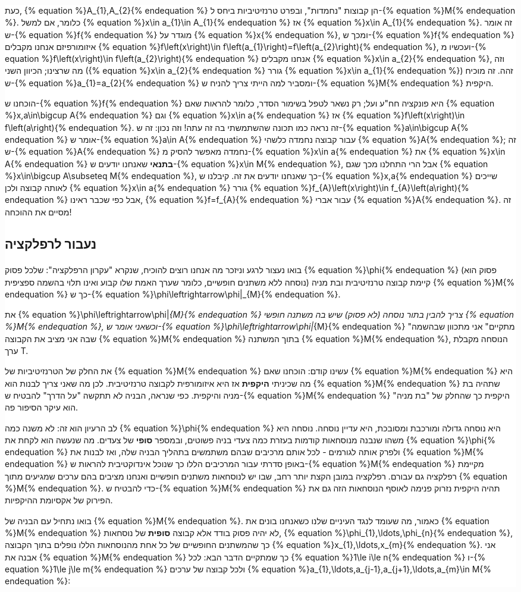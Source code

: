 כעת, {% equation %}A_{1},A_{2}{% endequation %} הן קבוצות "נחמדות", ובפרט טרנזיטיביות ביחס ל-{% equation %}M{% endequation %}. כלומר, אם למשל {% equation %}x\in a_{1}\in A_{1}{% endequation %} אז {% equation %}x\in A_{1}{% endequation %}. זה אומר ש-{% equation %}f{% endequation %} מוגדר על {% equation %}x{% endequation %}, ומכך ש-{% equation %}f{% endequation %} איזומורפיזם אנחנו מקבלים {% equation %}f\left(x\right)\in f\left(a_{1}\right)=f\left(a_{2}\right){% endequation %}, ועכשיו מ-{% equation %}f\left(x\right)\in f\left(a_{2}\right){% endequation %} אנחנו מקבלים {% equation %}x\in a_{2}{% endequation %}, וזה מה שרצינו; הכיוון השני ({% equation %}x\in a_{2}{% endequation %} גורר {% equation %}x\in a_{1}{% endequation %}) זהה. זה מוכיח ש-{% equation %}a_{1}=a_{2}{% endequation %} ומסביר למה הייתי צריך להניח ש-{% equation %}M{% endequation %} היקפית.

הוכחנו ש-{% equation %}f{% endequation %} היא פונקציה חח"ע ועל; רק נשאר לטפל בשימור הסדר, כלומר להראות שאם {% equation %}x,a\in\bigcup A{% endequation %} וגם {% equation %}x\in a{% endequation %} אז {% equation %}f\left(x\right)\in f\left(a\right){% endequation %}. זה נראה כמו תכונה שהשתמשתי בה זה עתה! וזה נכון: זה ש-{% equation %}a\in\bigcup A{% endequation %} אומר ש-{% equation %}a\in A{% endequation %} עבור קבוצה נחמדה כלשהי {% equation %}A{% endequation %}; זה ש-{% equation %}A{% endequation %} נחמדה מאפשר להסיק מ-{% equation %}x\in a{% endequation %} את {% equation %}x\in A{% endequation %} <strong>בתנאי</strong> שאנחנו יודעים ש-{% equation %}x\in M{% endequation %}, אבל הרי התחלנו מכך שגם {% equation %}x\in\bigcup A\subseteq M{% endequation %}, כך שאנחנו יודעים את זה. קיבלנו ש-{% equation %}x,a{% endequation %} שייכים לאותה קבוצה ולכן {% equation %}x\in a{% endequation %} גורר {% equation %}f_{A}\left(x\right)\in f_{A}\left(a\right){% endequation %} אבל כפי שכבר ראינו, {% equation %}f=f_{A}{% endequation %} עבור אברי {% equation %}A{% endequation %}. זה מסיים את ההוכחה!

<h2>נעבור לרפלקציה</h2>

בואו נעצור לרגע וניזכר מה אנחנו רוצים להוכיח, שנקרא "עקרון הרפלקציה": שלכל פסוק {% equation %}\phi{% endequation %} (פסוק הוא נוסחה ללא משתנים חופשיים, כלומר שערך האמת שלו קבוע ואינו תלוי בהשמה ספציפית) קיימת קבוצה טרנזיטיבית ובת מניה {% equation %}M{% endequation %} כך ש-{% equation %}\phi\leftrightarrow\phi|_{M}{% endequation %}.

את {% equation %}\phi\leftrightarrow\phi|_{M}{% endequation %} צריך להבין בתור נוסחה (לא פסוק) שיש בה משתנה חופשי {% equation %}M{% endequation %}, וכשאני אומר ש-{% equation %}\phi\leftrightarrow\phi|_{M}{% endequation %} "מתקיים" אני מתכוון שבהשמה שבה אני מציב את הקבוצה {% equation %}M{% endequation %} בתוך המשתנה {% equation %}M{% endequation %}, הנוסחה מקבלת ערך T.

את החלק של הטרנזיטיביות של {% equation %}M{% endequation %} עשינו קודם: הוכחנו שאם {% equation %}M{% endequation %} היא מה שכיניתי <strong>היקפית</strong> אז היא איזומורפית לקבוצה טרנזיטיבית. לכן מה שאני צריך לבנות הוא {% equation %}M{% endequation %} שתהיה בת מניה והיקפית. כפי שנראה, הבניה לא תתקשה "על הדרך" להבטיח ש-{% equation %}M{% endequation %} היקפית כך שהחלק של "בת מניה" הוא עיקר הסיפור פה.

לב הרעיון הוא זה: לא משנה כמה {% equation %}\phi{% endequation %} היא נוסחה גדולה ומורכבת ומסובכת, היא עדיין נוסחה. נוסחה היא משהו שנבנה מנוסחאות קודמות בעזרת כמה צעדי בניה פשוטים, ובמספר <strong>סופי</strong> של צעדים. מה שנעשה הוא לקחת את {% equation %}\phi{% endequation %} ולפרק אותה לגורמים - לכל אותם מרכיבים שבהם משתמשים בתהליך הבניה שלה, ואז לבנות את {% equation %}M{% endequation %} באופן סדרתי עבור המרכיבים הללו כך שנוכל אינדוקטיבית להראות ש-{% equation %}M{% endequation %} מקיימת רפלקציה גם עבורם. רפלקציה במובן הקצת יותר רחב, שבו יש לנוסחאות משתנים חופשיים ואנחנו מציבים בהם ערכים שמגיעים מתוך {% equation %}M{% endequation %}. כדי להבטיח ש-{% equation %}M{% endequation %} תהיה היקפית נזרוק פנימה לאוסף הנוסחאות הזה גם את הפירוק של אקסיומת ההיקפיות.

בואו נתחיל עם הבניה של {% equation %}M{% endequation %}. כאמור, מה שעומד לנגד העיניים שלנו כשאנחנו בונים את {% equation %}M{% endequation %} לא יהיה פסוק בודד אלא קבוצה <strong>סופית</strong> של נוסחאות, {% equation %}\phi_{1},\ldots,\phi_{n}{% endequation %}, כך שהמשתנים החופשיים של כל אחת מהנוסחאות הללו נופלים בתוך הקבוצה {% equation %}x_{1},\ldots,x_{m}{% endequation %}. אני אבנה את {% equation %}M{% endequation %} כך שמתקיים הדבר הבא: לכל {% equation %}1\le i\le n{% endequation %} ו-{% equation %}1\le j\le m{% endequation %} ולכל קבוצה של ערכים {% equation %}a_{1},\ldots,a_{j-1},a_{j+1},\ldots,a_{m}\in M{% endequation %}:
